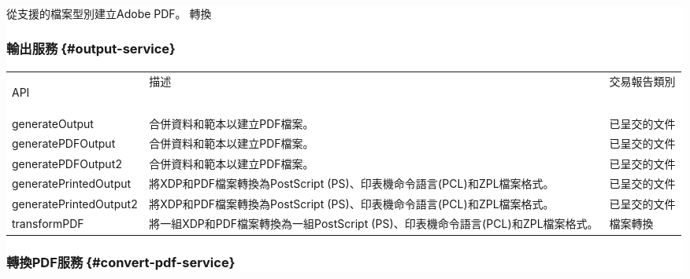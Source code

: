    <td>從支援的檔案型別建立Adobe PDF。</td>
   <td>轉換</td>
  </tr>
 </tbody>
</table>



### 輸出服務 {#output-service}

<table>
 <tbody>
  <tr>
   <td><p>API</p> </td>
   <td>描述</td>
   <td>交易報告類別</td>
  </tr>
  <tr>
   <td><a>generateOutput</a></td>
   <td>合併資料和範本以建立PDF檔案。</td>
   <td>已呈交的文件</td>
  </tr>
  <tr>
   <td><a>generatePDFOutput</a></td>
   <td>合併資料和範本以建立PDF檔案。</td>
   <td>已呈交的文件</td>
  </tr>
  <tr>
   <td><a>generatePDFOutput2</a></td>
   <td>合併資料和範本以建立PDF檔案。</td>
   <td>已呈交的文件</td>
  </tr>
  <tr>
   <td><a>generatePrintedOutput</a></td>
   <td>將XDP和PDF檔案轉換為PostScript (PS)、印表機命令語言(PCL)和ZPL檔案格式。 </td>
   <td>已呈交的文件</td>
  </tr>
  <tr>
   <td><a>generatePrintedOutput2</a></td>
   <td>將XDP和PDF檔案轉換為PostScript (PS)、印表機命令語言(PCL)和ZPL檔案格式。 </td>
   <td>已呈交的文件</td>
  </tr>
  <tr>
   <td><a>transformPDF</a></td>
   <td>將一組XDP和PDF檔案轉換為一組PostScript (PS)、印表機命令語言(PCL)和ZPL檔案格式。 </td>
   <td>檔案轉換</td>
  </tr>
 </tbody>
</table>



### 轉換PDF服務 {#convert-pdf-service}
